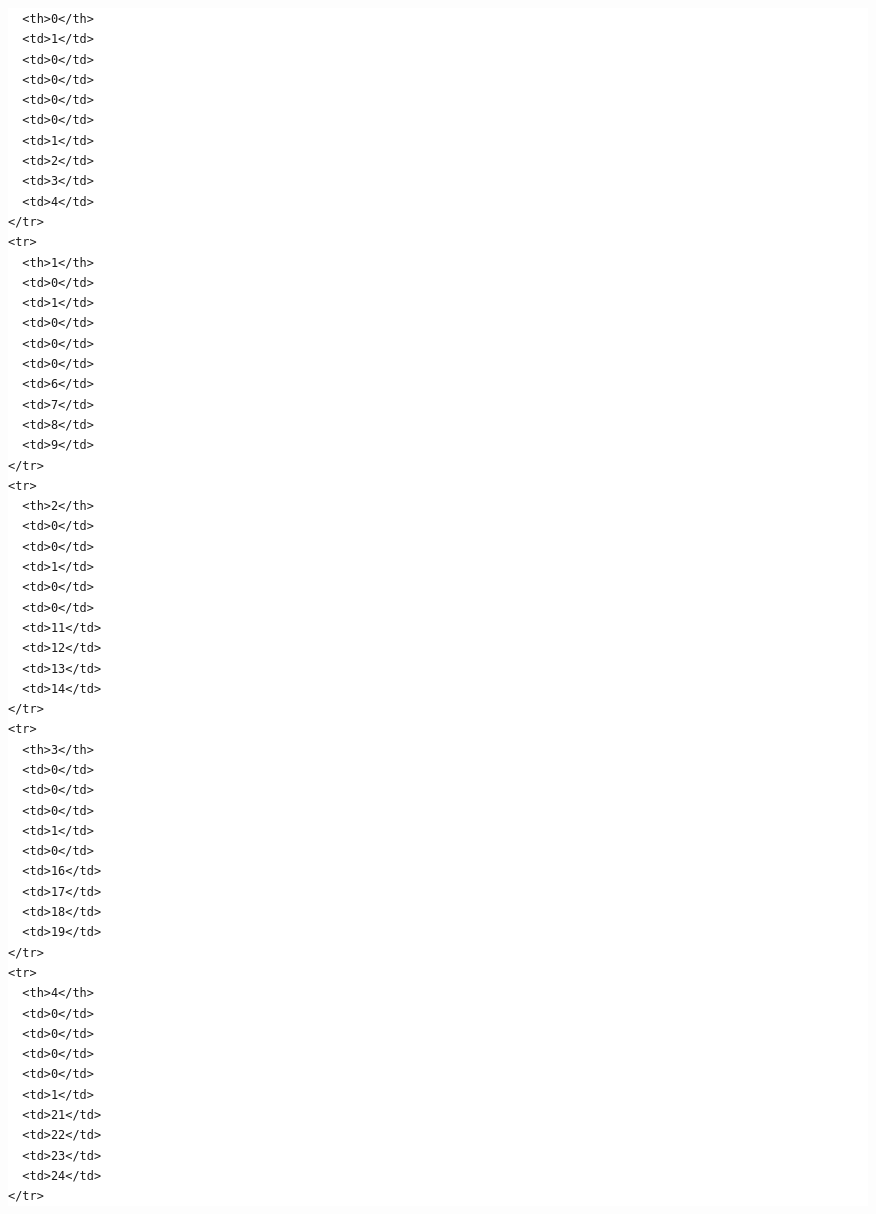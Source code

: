       <th>0</th>
      <td>1</td>
      <td>0</td>
      <td>0</td>
      <td>0</td>
      <td>0</td>
      <td>1</td>
      <td>2</td>
      <td>3</td>
      <td>4</td>
    </tr>
    <tr>
      <th>1</th>
      <td>0</td>
      <td>1</td>
      <td>0</td>
      <td>0</td>
      <td>0</td>
      <td>6</td>
      <td>7</td>
      <td>8</td>
      <td>9</td>
    </tr>
    <tr>
      <th>2</th>
      <td>0</td>
      <td>0</td>
      <td>1</td>
      <td>0</td>
      <td>0</td>
      <td>11</td>
      <td>12</td>
      <td>13</td>
      <td>14</td>
    </tr>
    <tr>
      <th>3</th>
      <td>0</td>
      <td>0</td>
      <td>0</td>
      <td>1</td>
      <td>0</td>
      <td>16</td>
      <td>17</td>
      <td>18</td>
      <td>19</td>
    </tr>
    <tr>
      <th>4</th>
      <td>0</td>
      <td>0</td>
      <td>0</td>
      <td>0</td>
      <td>1</td>
      <td>21</td>
      <td>22</td>
      <td>23</td>
      <td>24</td>
    </tr>
  </tbody>
</table>
</div>
